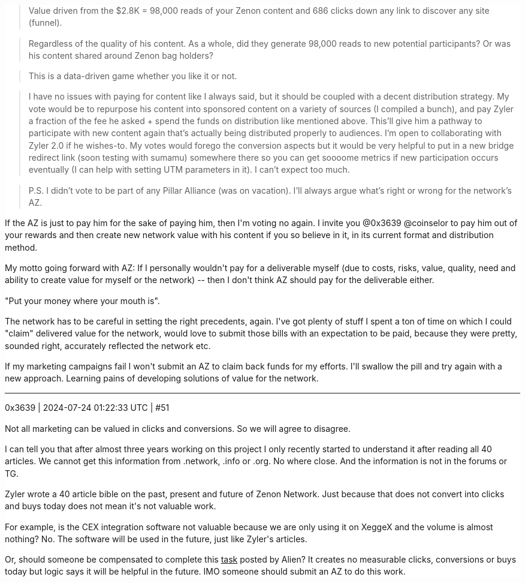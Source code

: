 > Value driven from the $2.8K = 98,000 reads of your Zenon content and 686 clicks down any link to discover any site (funnel).

> Regardless of the quality of his content. As a whole, did they generate 98,000 reads to new potential participants? Or was his content shared around Zenon bag holders?

> This is a data-driven game whether you like it or not.

> I have no issues with paying for content like I always said, but it should be coupled with a decent distribution strategy. My vote would be to repurpose his content into sponsored content on a variety of sources (I compiled a bunch), and pay Zyler a fraction of the fee he asked + spend the funds on distribution like mentioned above. This’ll give him a pathway to participate with new content again that’s actually being distributed properly to audiences. I’m open to collaborating with Zyler 2.0 if he wishes-to. My votes would forego the conversion aspects but it would be very helpful to put in a new bridge redirect link (soon testing with sumamu) somewhere there so you can get soooome metrics if new participation occurs eventually (I can help with setting UTM parameters in it). I can’t expect too much.

> P.S. I didn’t vote to be part of any Pillar Alliance (was on vacation). I’ll always argue what’s right or wrong for the network’s AZ.

If the AZ is just to pay him for the sake of paying him, then I'm voting no again. I invite you @0x3639 @coinselor to pay him out of your rewards and then create new network value with his content if you so believe in it, in its current format and distribution method.

My motto going forward with AZ: If I personally wouldn't pay for a deliverable myself (due to costs, risks, value, quality, need and ability to create value for myself or the network) -- then I don't think AZ should pay for the deliverable either.

"Put your money where your mouth is".

The network has to be careful in setting the right precedents, again. I've got plenty of stuff I spent a ton of time on which I could "claim" delivered value for the network, would love to submit those bills with an expectation to be paid, because they were pretty, sounded right, accurately reflected the network etc.

If my marketing campaigns fail I won't submit an AZ to claim back funds for my efforts. I'll swallow the pill and try again with a new approach. Learning pains of developing solutions of value for the network.

-------------------------

0x3639 | 2024-07-24 01:22:33 UTC | #51

Not all marketing can be valued in clicks and conversions.  So we will agree to disagree.

I can tell you that after almost three years working on this project I only recently started to understand it after reading all 40 articles. We cannot get this information from .network, .info or .org.  No where close.  And the information is not in the forums or TG. 

Zyler wrote a 40 article bible on the past, present and future of Zenon Network.  Just because that does not convert into clicks and buys today does not mean it's not valuable work.

For example, is the CEX integration software not valuable because we are only using it on XeggeX and the volume is almost nothing?  No.  The software will be used in the future, just like Zyler's articles.

Or, should someone be compensated to complete this [task](https://forum.zenon.org/t/cex-fundraiser-open-until-may-3rd-2024/1860/69?u=0x3639) posted by Alien?  It creates no measurable clicks, conversions or buys today but logic says it will be helpful in the future.  IMO someone should submit an AZ to do this work.
